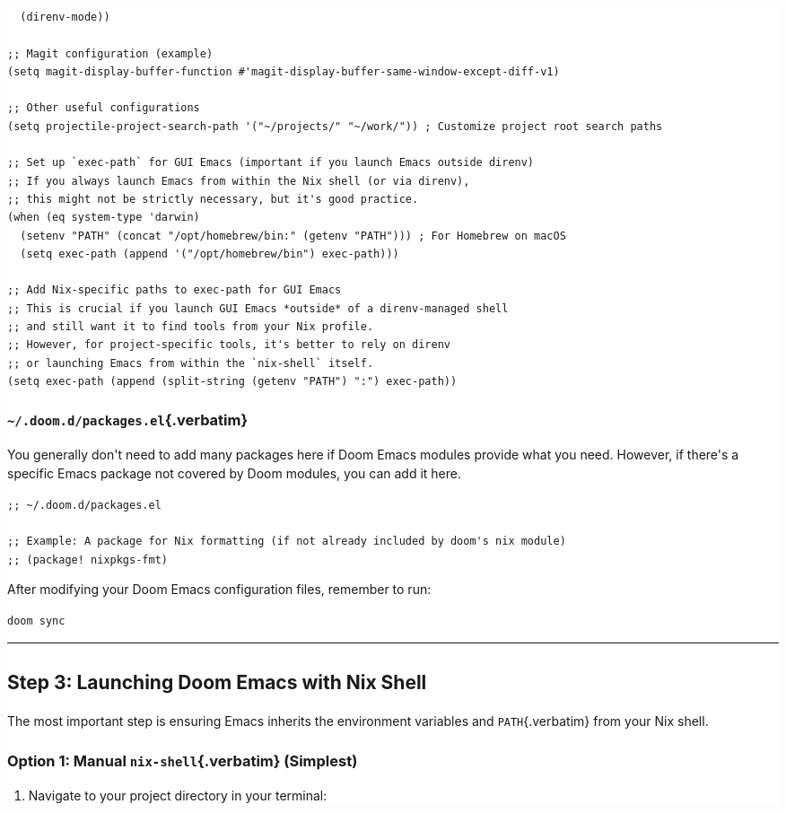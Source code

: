 ``` elisp
  (direnv-mode))

;; Magit configuration (example)
(setq magit-display-buffer-function #'magit-display-buffer-same-window-except-diff-v1)

;; Other useful configurations
(setq projectile-project-search-path '("~/projects/" "~/work/")) ; Customize project root search paths

;; Set up `exec-path` for GUI Emacs (important if you launch Emacs outside direnv)
;; If you always launch Emacs from within the Nix shell (or via direnv),
;; this might not be strictly necessary, but it's good practice.
(when (eq system-type 'darwin)
  (setenv "PATH" (concat "/opt/homebrew/bin:" (getenv "PATH"))) ; For Homebrew on macOS
  (setq exec-path (append '("/opt/homebrew/bin") exec-path)))

;; Add Nix-specific paths to exec-path for GUI Emacs
;; This is crucial if you launch GUI Emacs *outside* of a direnv-managed shell
;; and still want it to find tools from your Nix profile.
;; However, for project-specific tools, it's better to rely on direnv
;; or launching Emacs from within the `nix-shell` itself.
(setq exec-path (append (split-string (getenv "PATH") ":") exec-path))
```

### `~/.doom.d/packages.el`{.verbatim}

You generally don\'t need to add many packages here if Doom Emacs
modules provide what you need. However, if there\'s a specific Emacs
package not covered by Doom modules, you can add it here.

``` elisp
;; ~/.doom.d/packages.el

;; Example: A package for Nix formatting (if not already included by doom's nix module)
;; (package! nixpkgs-fmt)
```

After modifying your Doom Emacs configuration files, remember to run:

``` bash
doom sync
```

------------------------------------------------------------------------

## Step 3: Launching Doom Emacs with Nix Shell

The most important step is ensuring Emacs inherits the environment
variables and `PATH`{.verbatim} from your Nix shell.

### Option 1: Manual `nix-shell`{.verbatim} (Simplest)

1.  Navigate to your project directory in your terminal:
